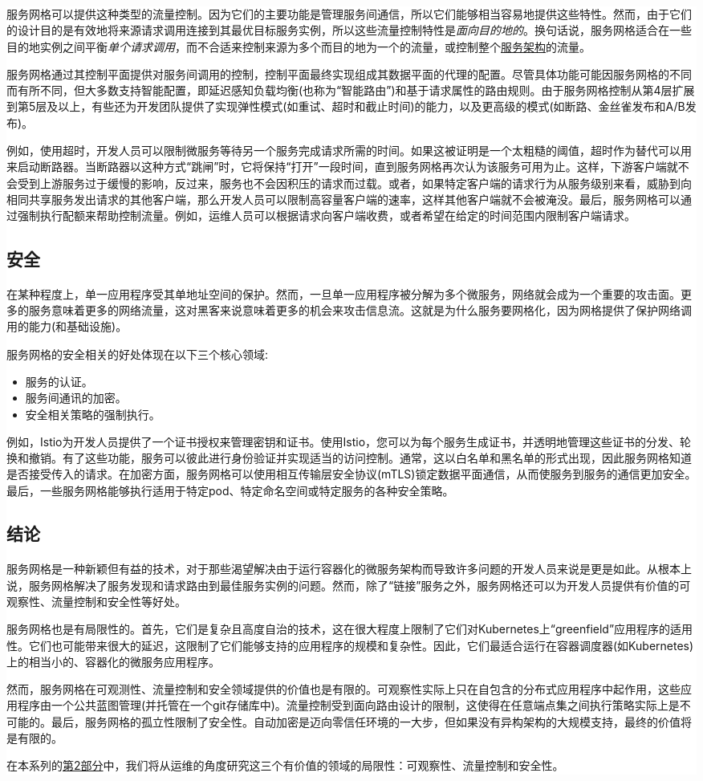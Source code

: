 服务网格可以提供这种类型的流量控制。因为它们的主要功能是管理服务间通信，所以它们能够相当容易地提供这些特性。然而，由于它们的设计目的是有效地将来源请求调用连接到其最优目标服务实例，所以这些流量控制特性是*面向目的地的*。换句话说，服务网格适合在一些目的地实例之间平衡*单个请求调用*，而不合适来控制来源为多个而目的地为一个的流量，或控制整个[服务架构](https://glasnostic.com/blog/microservices-architecture-patterns-service-mesh-glossary#Service-Landscape)的流量。

服务网格通过其控制平面提供对服务间调用的控制，控制平面最终实现组成其数据平面的代理的配置。尽管具体功能可能因服务网格的不同而有所不同，但大多数支持智能配置，即延迟感知负载均衡(也称为“智能路由”)和基于请求属性的路由规则。由于服务网格控制从第4层扩展到第5层及以上，有些还为开发团队提供了实现弹性模式(如重试、超时和截止时间)的能力，以及更高级的模式(如断路、金丝雀发布和A/B发布)。

例如，使用超时，开发人员可以限制微服务等待另一个服务完成请求所需的时间。如果这被证明是一个太粗糙的阈值，超时作为替代可以用来启动断路器。当断路器以这种方式“跳闸”时，它将保持“打开”一段时间，直到服务网格再次认为该服务可用为止。这样，下游客户端就不会受到上游服务过于缓慢的影响，反过来，服务也不会因积压的请求而过载。或者，如果特定客户端的请求行为从服务级别来看，威胁到向相同共享服务发出请求的其他客户端，那么开发人员可以限制高容量客户端的速率，这样其他客户端就不会被淹没。最后，服务网格可以通过强制执行配额来帮助控制流量。例如，运维人员可以根据请求向客户端收费，或者希望在给定的时间范围内限制客户端请求。

## 安全

在某种程度上，单一应用程序受其单地址空间的保护。然而，一旦单一应用程序被分解为多个微服务，网络就会成为一个重要的攻击面。更多的服务意味着更多的网络流量，这对黑客来说意味着更多的机会来攻击信息流。这就是为什么服务要网格化，因为网格提供了保护网络调用的能力(和基础设施)。

服务网格的安全相关的好处体现在以下三个核心领域:

- 服务的认证。
- 服务间通讯的加密。
- 安全相关策略的强制执行。

例如，Istio为开发人员提供了一个证书授权来管理密钥和证书。使用Istio，您可以为每个服务生成证书，并透明地管理这些证书的分发、轮换和撤销。有了这些功能，服务可以彼此进行身份验证并实现适当的访问控制。通常，这以白名单和黑名单的形式出现，因此服务网格知道是否接受传入的请求。在加密方面，服务网格可以使用相互传输层安全协议(mTLS)锁定数据平面通信，从而使服务到服务的通信更加安全。最后，一些服务网格能够执行适用于特定pod、特定命名空间或特定服务的各种安全策略。

## 结论

服务网格是一种新颖但有益的技术，对于那些渴望解决由于运行容器化的微服务架构而导致许多问题的开发人员来说是更是如此。从根本上说，服务网格解决了服务发现和请求路由到最佳服务实例的问题。然而，除了“链接”服务之外，服务网格还可以为开发人员提供有价值的可观察性、流量控制和安全性等好处。

服务网格也是有局限性的。首先，它们是复杂且高度自治的技术，这在很大程度上限制了它们对Kubernetes上“greenfield”应用程序的适用性。它们也可能带来很大的延迟，这限制了它们能够支持的应用程序的规模和复杂性。因此，它们最适合运行在容器调度器(如Kubernetes)上的相当小的、容器化的微服务应用程序。

然而，服务网格在可观测性、流量控制和安全领域提供的价值也是有限的。可观察性实际上只在自包含的分布式应用程序中起作用，这些应用程序由一个公共蓝图管理(并托管在一个git存储库中)。流量控制受到面向路由设计的限制，这使得在任意端点集之间执行策略实际上是不可能的。最后，服务网格的孤立性限制了安全性。自动加密是迈向零信任环境的一大步，但如果没有异构架构的大规模支持，最终的价值将是有限的。

在本系列的[第2部分](https://glasnostic.com/blog/service-mesh-istio-limits-and-benefits-part2)中，我们将从运维的角度研究这三个有价值的领域的局限性：可观察性、流量控制和安全性。
